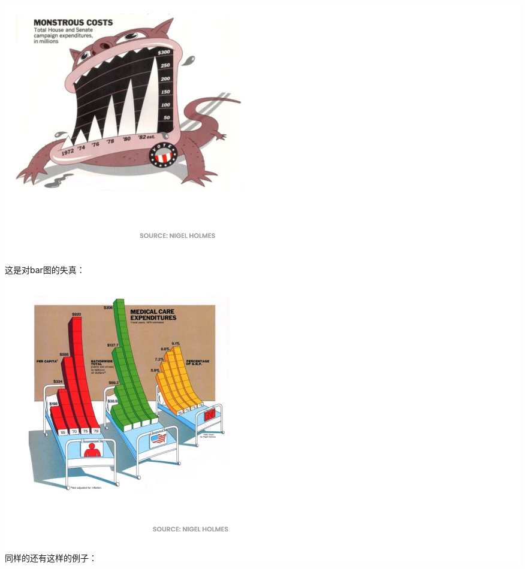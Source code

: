 ![Untitled](%E5%8F%AF%E8%A7%86%E5%8C%96%E7%9F%A5%E8%AF%86%E7%82%B9%E6%B1%87%E6%80%BB%200a726c8497994afca30d64b071f9457c/Untitled%2048.png)

这是对bar图的失真：

![Untitled](%E5%8F%AF%E8%A7%86%E5%8C%96%E7%9F%A5%E8%AF%86%E7%82%B9%E6%B1%87%E6%80%BB%200a726c8497994afca30d64b071f9457c/Untitled%2049.png)

同样的还有这样的例子：
